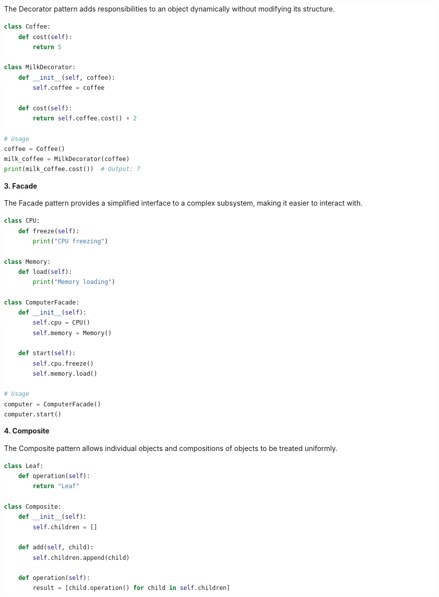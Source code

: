 The Decorator pattern adds responsibilities to an object dynamically without modifying its structure.

```python
class Coffee:
    def cost(self):
        return 5

class MilkDecorator:
    def __init__(self, coffee):
        self.coffee = coffee

    def cost(self):
        return self.coffee.cost() + 2

# Usage
coffee = Coffee()
milk_coffee = MilkDecorator(coffee)
print(milk_coffee.cost())  # Output: 7
```

**3. Facade**

The Facade pattern provides a simplified interface to a complex subsystem, making it easier to interact with.

```python
class CPU:
    def freeze(self):
        print("CPU freezing")

class Memory:
    def load(self):
        print("Memory loading")

class ComputerFacade:
    def __init__(self):
        self.cpu = CPU()
        self.memory = Memory()

    def start(self):
        self.cpu.freeze()
        self.memory.load()

# Usage
computer = ComputerFacade()
computer.start()
```

**4. Composite**

The Composite pattern allows individual objects and compositions of objects to be treated uniformly.

```python
class Leaf:
    def operation(self):
        return "Leaf"

class Composite:
    def __init__(self):
        self.children = []

    def add(self, child):
        self.children.append(child)

    def operation(self):
        result = [child.operation() for child in self.children]
```
